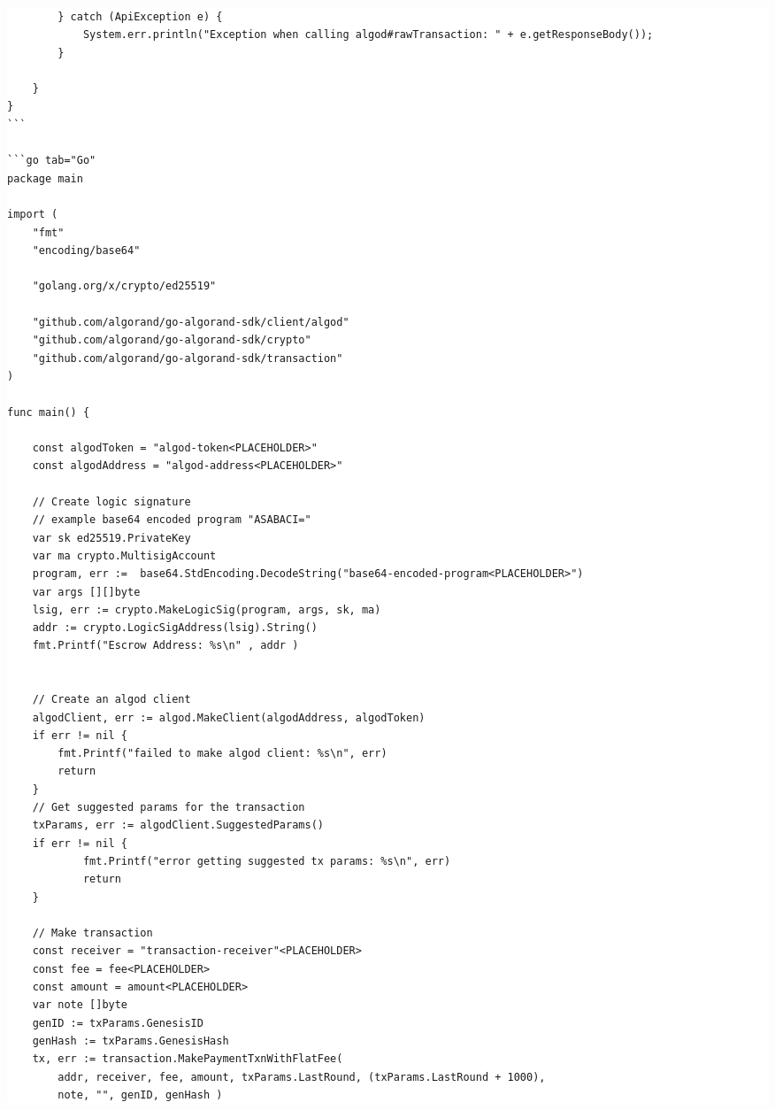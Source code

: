             } catch (ApiException e) {
                System.err.println("Exception when calling algod#rawTransaction: " + e.getResponseBody());
            }

        }
    }
    ```

    ```go tab="Go"
    package main

    import (
        "fmt"
        "encoding/base64"

        "golang.org/x/crypto/ed25519"

        "github.com/algorand/go-algorand-sdk/client/algod"
        "github.com/algorand/go-algorand-sdk/crypto"
        "github.com/algorand/go-algorand-sdk/transaction"
    )

    func main() {

        const algodToken = "algod-token<PLACEHOLDER>"
        const algodAddress = "algod-address<PLACEHOLDER>"

        // Create logic signature
        // example base64 encoded program "ASABACI="
        var sk ed25519.PrivateKey
        var ma crypto.MultisigAccount
        program, err :=  base64.StdEncoding.DecodeString("base64-encoded-program<PLACEHOLDER>")
        var args [][]byte
        lsig, err := crypto.MakeLogicSig(program, args, sk, ma)
        addr := crypto.LogicSigAddress(lsig).String()
        fmt.Printf("Escrow Address: %s\n" , addr )
        

        // Create an algod client
        algodClient, err := algod.MakeClient(algodAddress, algodToken)
        if err != nil {
            fmt.Printf("failed to make algod client: %s\n", err)
            return
        }	
        // Get suggested params for the transaction
        txParams, err := algodClient.SuggestedParams()
        if err != nil {
                fmt.Printf("error getting suggested tx params: %s\n", err)
                return
        }

        // Make transaction
        const receiver = "transaction-receiver"<PLACEHOLDER>
        const fee = fee<PLACEHOLDER>
        const amount = amount<PLACEHOLDER>
        var note []byte	
        genID := txParams.GenesisID
        genHash := txParams.GenesisHash	
        tx, err := transaction.MakePaymentTxnWithFlatFee(
            addr, receiver, fee, amount, txParams.LastRound, (txParams.LastRound + 1000),
            note, "", genID, genHash )

